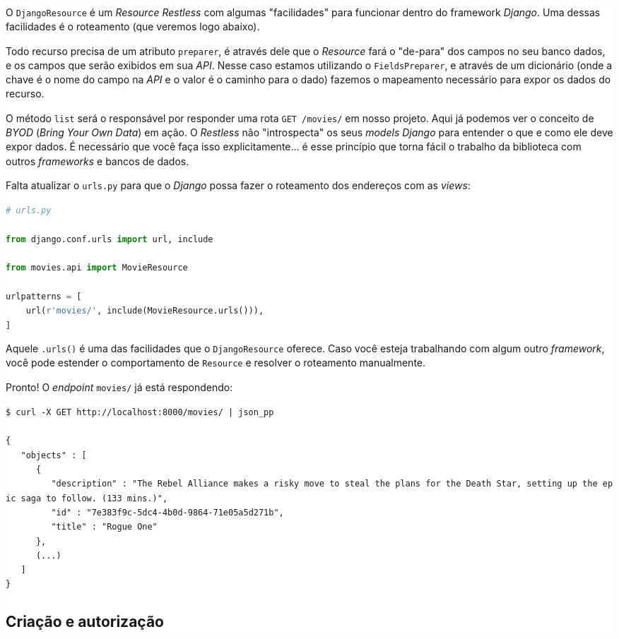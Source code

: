 O `DjangoResource` é um *Resource* *Restless* com algumas "facilidades" para funcionar dentro do
framework *Django*. Uma dessas facilidades é o roteamento (que veremos logo abaixo).

Todo recurso precisa de um atributo `preparer`, é através dele que o *Resource* fará o "de-para"
dos campos no seu banco dados, e os campos que serão exibidos em sua *API*. Nesse caso
estamos utilizando o `FieldsPreparer`, e através de um dicionário (onde a chave é o nome do campo
na *API* e o valor é o caminho para o dado) fazemos o mapeamento necessário para expor os
dados do recurso.

O método `list` será o responsável por responder uma rota `GET /movies/` em nosso projeto. Aqui já
podemos ver o conceito de *BYOD* (*Bring Your Own Data*) em ação. O *Restless* não "introspecta"
os seus *models* *Django* para entender o que e como ele deve expor dados. É necessário que
você faça isso explicitamente... é esse princípio que torna fácil o trabalho da biblioteca com outros
*frameworks* e bancos de dados.

Falta atualizar o `urls.py` para que o *Django* possa fazer o roteamento dos endereços
com as *views*:

```python
# urls.py

from django.conf.urls import url, include

from movies.api import MovieResource

urlpatterns = [
    url(r'movies/', include(MovieResource.urls())),
]
```

Aquele `.urls()` é uma das facilidades que o `DjangoResource` oferece. Caso você esteja trabalhando
com algum outro *framework*, você pode estender o comportamento de `Resource` e resolver o roteamento
manualmente.

Pronto! O *endpoint* `movies/` já está respondendo:

```
$ curl -X GET http://localhost:8000/movies/ | json_pp

{
   "objects" : [
      {
         "description" : "The Rebel Alliance makes a risky move to steal the plans for the Death Star, setting up the epic saga to follow. (133 mins.)",
         "id" : "7e383f9c-5dc4-4b0d-9864-71e05a5d271b",
         "title" : "Rogue One"
      },
      (...)
   ]
}
```

## Criação e autorização
